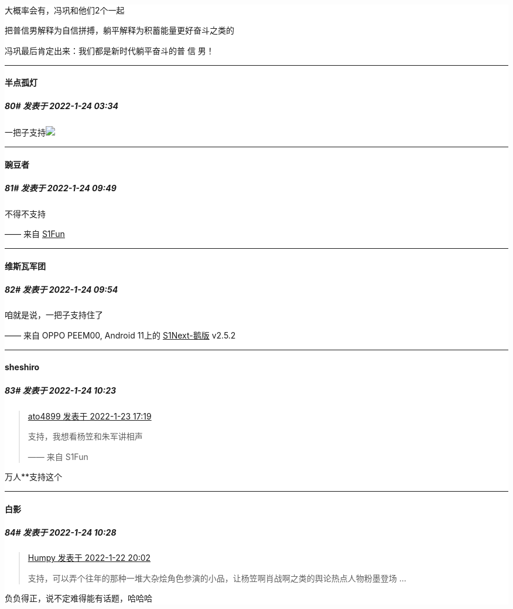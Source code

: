 大概率会有，冯巩和他们2个一起

把普信男解释为自信拼搏，躺平解释为积蓄能量更好奋斗之类的

冯巩最后肯定出来：我们都是新时代躺平奋斗的普 信 男！

*****

####  半点孤灯  
##### 80#       发表于 2022-1-24 03:34

一把子支持<img src="https://static.saraba1st.com/image/smiley/face2017/067.png" referrerpolicy="no-referrer">



*****

####  豌豆者  
##### 81#       发表于 2022-1-24 09:49

不得不支持

—— 来自 [S1Fun](https://s1fun.koalcat.com)

*****

####  维斯瓦军团  
##### 82#       发表于 2022-1-24 09:54

咱就是说，一把子支持住了

—— 来自 OPPO PEEM00, Android 11上的 [S1Next-鹅版](https://github.com/ykrank/S1-Next/releases) v2.5.2



*****

####  sheshiro  
##### 83#       发表于 2022-1-24 10:23

<blockquote><a href="httphttps://bbs.saraba1st.com/2b/forum.php?mod=redirect&amp;goto=findpost&amp;pid=54402470&amp;ptid=2048769" target="_blank">ato4899 发表于 2022-1-23 17:19</a>

支持，我想看杨笠和朱军讲相声

—— 来自 S1Fun</blockquote>
万人**支持这个

*****

####  白影  
##### 84#       发表于 2022-1-24 10:28

<blockquote><a href="httphttps://bbs.saraba1st.com/2b/forum.php?mod=redirect&amp;goto=findpost&amp;pid=54393648&amp;ptid=2048769" target="_blank">Humpy 发表于 2022-1-22 20:02</a>

支持，可以弄个往年的那种一堆大杂烩角色参演的小品，让杨笠啊肖战啊之类的舆论热点人物粉墨登场 ...</blockquote>
负负得正，说不定难得能有话题，哈哈哈
